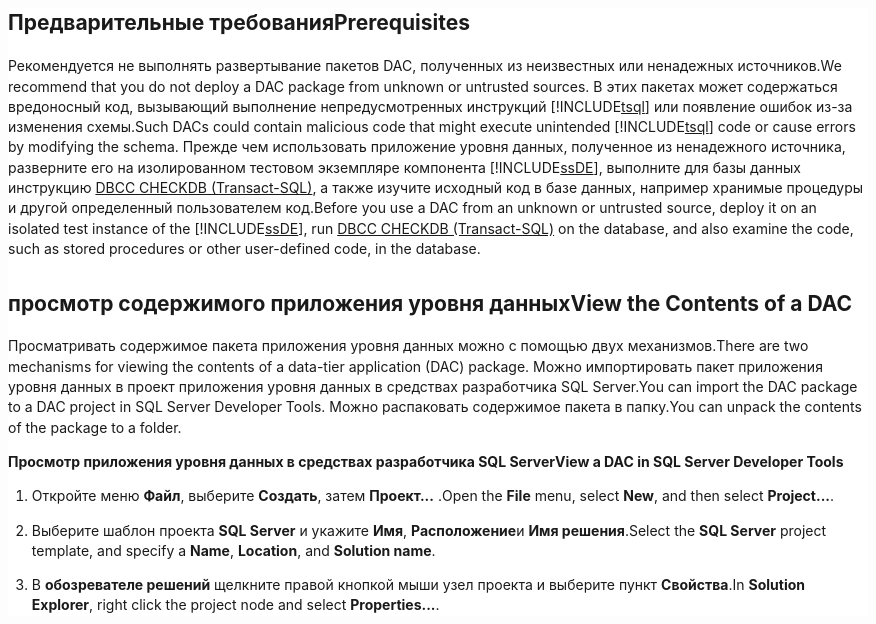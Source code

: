 ##  <a name="prerequisites"></a><a name="Prerequisites"></a> <span data-ttu-id="10ff5-107">Предварительные требования</span><span class="sxs-lookup"><span data-stu-id="10ff5-107">Prerequisites</span></span>  
 <span data-ttu-id="10ff5-108">Рекомендуется не выполнять развертывание пакетов DAC, полученных из неизвестных или ненадежных источников.</span><span class="sxs-lookup"><span data-stu-id="10ff5-108">We recommend that you do not deploy a DAC package from unknown or untrusted sources.</span></span> <span data-ttu-id="10ff5-109">В этих пакетах может содержаться вредоносный код, вызывающий выполнение непредусмотренных инструкций [!INCLUDE[tsql](../../includes/tsql-md.md)] или появление ошибок из-за изменения схемы.</span><span class="sxs-lookup"><span data-stu-id="10ff5-109">Such DACs could contain malicious code that might execute unintended [!INCLUDE[tsql](../../includes/tsql-md.md)] code or cause errors by modifying the schema.</span></span> <span data-ttu-id="10ff5-110">Прежде чем использовать приложение уровня данных, полученное из ненадежного источника, разверните его на изолированном тестовом экземпляре компонента [!INCLUDE[ssDE](../../includes/ssde-md.md)], выполните для базы данных инструкцию [DBCC CHECKDB (Transact-SQL)](/sql/t-sql/database-console-commands/dbcc-checkdb-transact-sql), а также изучите исходный код в базе данных, например хранимые процедуры и другой определенный пользователем код.</span><span class="sxs-lookup"><span data-stu-id="10ff5-110">Before you use a DAC from an unknown or untrusted source, deploy it on an isolated test instance of the [!INCLUDE[ssDE](../../includes/ssde-md.md)], run [DBCC CHECKDB &#40;Transact-SQL&#41;](/sql/t-sql/database-console-commands/dbcc-checkdb-transact-sql) on the database, and also examine the code, such as stored procedures or other user-defined code, in the database.</span></span>  
  
##  <a name="view-the-contents-of-a-dac"></a><a name="ViewDACContents"></a> <span data-ttu-id="10ff5-111">просмотр содержимого приложения уровня данных</span><span class="sxs-lookup"><span data-stu-id="10ff5-111">View the Contents of a DAC</span></span>  
 <span data-ttu-id="10ff5-112">Просматривать содержимое пакета приложения уровня данных можно с помощью двух механизмов.</span><span class="sxs-lookup"><span data-stu-id="10ff5-112">There are two mechanisms for viewing the contents of a data-tier application (DAC) package.</span></span> <span data-ttu-id="10ff5-113">Можно импортировать пакет приложения уровня данных в проект приложения уровня данных в средствах разработчика SQL Server.</span><span class="sxs-lookup"><span data-stu-id="10ff5-113">You can import the DAC package to a DAC project in SQL Server Developer Tools.</span></span> <span data-ttu-id="10ff5-114">Можно распаковать содержимое пакета в папку.</span><span class="sxs-lookup"><span data-stu-id="10ff5-114">You can unpack the contents of the package to a folder.</span></span>  
  
 <span data-ttu-id="10ff5-115">**Просмотр приложения уровня данных в средствах разработчика SQL Server**</span><span class="sxs-lookup"><span data-stu-id="10ff5-115">**View a DAC in SQL Server Developer Tools**</span></span>  
  
1.  <span data-ttu-id="10ff5-116">Откройте меню **Файл**, выберите **Создать**, затем **Проект...** .</span><span class="sxs-lookup"><span data-stu-id="10ff5-116">Open the **File** menu, select **New**, and then select **Project...**.</span></span>  
  
2.  <span data-ttu-id="10ff5-117">Выберите шаблон проекта **SQL Server** и укажите **Имя**, **Расположение**и **Имя решения**.</span><span class="sxs-lookup"><span data-stu-id="10ff5-117">Select the **SQL Server** project template, and specify a **Name**, **Location**, and **Solution name**.</span></span>  
  
3.  <span data-ttu-id="10ff5-118">В **обозревателе решений** щелкните правой кнопкой мыши узел проекта и выберите пункт **Свойства**.</span><span class="sxs-lookup"><span data-stu-id="10ff5-118">In **Solution Explorer**, right click the project node and select **Properties...**.</span></span>  
  